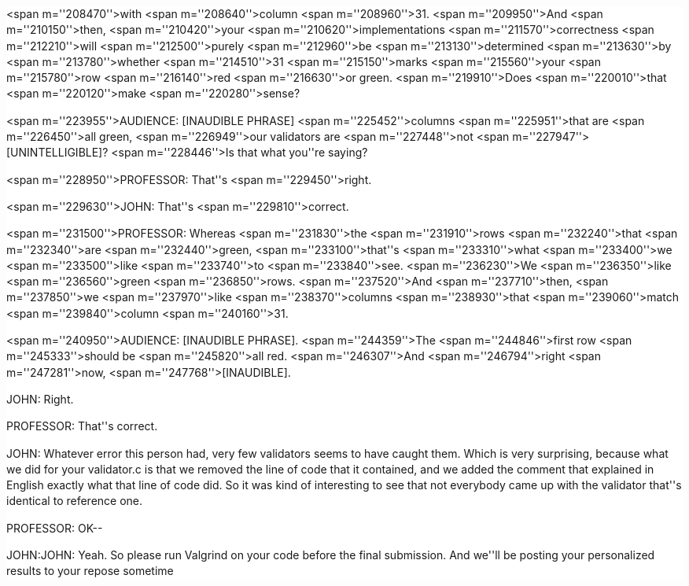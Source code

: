   <span m=''208470''>with</span> <span m=''208640''>column</span> <span m=''208960''>31.</span>
  <span m=''209950''>And</span> <span m=''210150''>then,</span> <span m=''210420''>your</span>
  <span m=''210620''>implementations</span> <span m=''211570''>correctness</span>
  <span m=''212210''>will</span> <span m=''212500''>purely</span> <span m=''212960''>be</span>
  <span m=''213130''>determined</span> <span m=''213630''>by</span> <span m=''213780''>whether</span>
  <span m=''214510''>31</span> <span m=''215150''>marks</span> <span m=''215560''>your</span>
  <span m=''215780''>row</span> <span m=''216140''>red</span> <span m=''216630''>or
  green.</span> <span m=''219910''>Does</span> <span m=''220010''>that</span> <span
  m=''220120''>make</span> <span m=''220280''>sense?</span> </p><p><span m=''223955''>AUDIENCE:
  [INAUDIBLE PHRASE]</span> <span m=''225452''>columns</span> <span m=''225951''>that
  are</span> <span m=''226450''>all green,</span> <span m=''226949''>our validators
  are</span> <span m=''227448''>not</span> <span m=''227947''>[UNINTELLIGIBLE]?</span>
  <span m=''228446''>Is that what you''re saying?</span> </p><p><span m=''228950''>PROFESSOR:
  That''s</span> <span m=''229450''>right.</span> </p><p><span m=''229630''>JOHN:
  That''s</span> <span m=''229810''>correct.</span> </p><p><span m=''231500''>PROFESSOR:
  Whereas</span> <span m=''231830''>the</span> <span m=''231910''>rows</span> <span
  m=''232240''>that</span> <span m=''232340''>are</span> <span m=''232440''>green,</span>
  <span m=''233100''>that''s</span> <span m=''233310''>what</span> <span m=''233400''>we</span>
  <span m=''233500''>like</span> <span m=''233740''>to</span> <span m=''233840''>see.</span>
  <span m=''236230''>We</span> <span m=''236350''>like</span> <span m=''236560''>green</span>
  <span m=''236850''>rows.</span> <span m=''237520''>And</span> <span m=''237710''>then,</span>
  <span m=''237850''>we</span> <span m=''237970''>like</span> <span m=''238370''>columns</span>
  <span m=''238930''>that</span> <span m=''239060''>match</span> <span m=''239840''>column</span>
  <span m=''240160''>31.</span> </p><p><span m=''240950''>AUDIENCE: [INAUDIBLE PHRASE].</span>
  <span m=''244359''>The</span> <span m=''244846''>first row</span> <span m=''245333''>should
  be</span> <span m=''245820''>all red.</span> <span m=''246307''>And</span> <span
  m=''246794''>right</span> <span m=''247281''>now,</span> <span m=''247768''>[INAUDIBLE].</span>
  </p><p><span m=''250210''>JOHN: Right.</span> </p><p><span m=''250370''>PROFESSOR:
  That''s</span> <span m=''250580''>correct.</span> </p><p><span m=''251170''>JOHN:
  Whatever</span> <span m=''251710''>error</span> <span m=''252050''>this</span> <span
  m=''252430''>person</span> <span m=''252950''>had,</span> <span m=''253550''>very</span>
  <span m=''254110''>few</span> <span m=''254280''>validators</span> <span m=''254830''>seems</span>
  <span m=''255090''>to</span> <span m=''255200''>have</span> <span m=''255340''>caught</span>
  <span m=''255650''>them.</span> <span m=''256209''>Which</span> <span m=''256540''>is</span>
  <span m=''256810''>very</span> <span m=''257120''>surprising,</span> <span m=''257680''>because</span>
  <span m=''258050''>what</span> <span m=''258220''>we</span> <span m=''258360''>did</span>
  <span m=''258649''>for</span> <span m=''258810''>your</span> <span m=''258930''>validator.c</span>
  <span m=''259970''>is</span> <span m=''260130''>that</span> <span m=''260360''>we</span>
  <span m=''260620''>removed</span> <span m=''261459''>the</span> <span m=''261560''>line</span>
  <span m=''261899''>of</span> <span m=''261990''>code</span> <span m=''262690''>that</span>
  <span m=''263050''>it</span> <span m=''263220''>contained,</span> <span m=''263830''>and</span>
  <span m=''263980''>we</span> <span m=''264160''>added</span> <span m=''264470''>the</span>
  <span m=''264590''>comment</span> <span m=''265070''>that</span> <span m=''265210''>explained</span>
  <span m=''265480''>in</span> <span m=''265750''>English</span> <span m=''266220''>exactly</span>
  <span m=''266720''>what</span> <span m=''266900''>that</span> <span m=''267060''>line</span>
  <span m=''267290''>of code</span> <span m=''267720''>did.</span> <span m=''269070''>So</span>
  <span m=''269910''>it</span> <span m=''270010''>was</span> <span m=''270200''>kind</span>
  <span m=''270340''>of</span> <span m=''270490''>interesting</span> <span m=''271050''>to</span>
  <span m=''271130''>see</span> <span m=''271380''>that</span> <span m=''271710''>not</span>
  <span m=''271930''>everybody</span> <span m=''272350''>came</span> <span m=''272620''>up</span>
  <span m=''272780''>with</span> <span m=''272900''>the</span> <span m=''272970''>validator</span>
  <span m=''273530''>that''s</span> <span m=''273800''>identical</span> <span m=''274350''>to</span>
  <span m=''274520''>reference</span> <span m=''274950''>one.</span> </p><p><span
  m=''279110''>PROFESSOR: OK--</span> </p><p><span m=''279415''>JOHN:JOHN: Yeah.</span>
  <span m=''279720''>So</span> <span m=''280410''>please</span> <span m=''280650''>run</span>
  <span m=''280830''>Valgrind</span> <span m=''281020''>on your</span> <span m=''281480''>code</span>
  <span m=''281860''>before</span> <span m=''282180''>the</span> <span m=''282320''>final</span>
  <span m=''282630''>submission.</span> <span m=''283930''>And</span> <span m=''284240''>we''ll</span>
  <span m=''284420''>be</span> <span m=''284750''>posting</span> <span m=''285960''>your</span>
  <span m=''286420''>personalized</span> <span m=''287060''>results</span> <span m=''287490''>to
  your</span> <span m=''287670''>repose</span> <span m=''288170''>sometime</span>